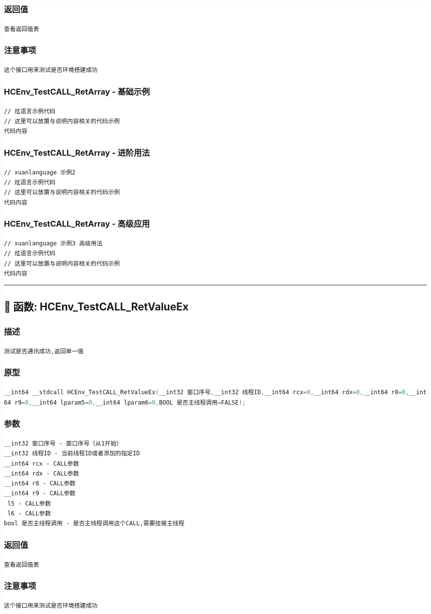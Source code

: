 ### 返回值
```
查看返回值表
```
### 注意事项
```
这个接口用来测试是否环境搭建成功
```
### HCEnv_TestCALL_RetArray - 基础示例
```xuan
// 炫语言示例代码
// 这里可以放置与说明内容相关的代码示例
代码内容
```
### HCEnv_TestCALL_RetArray - 进阶用法
```xuan
// xuanlanguage 示例2
// 炫语言示例代码
// 这里可以放置与说明内容相关的代码示例
代码内容
```
### HCEnv_TestCALL_RetArray - 高级应用
```xuan
// xuanlanguage 示例3 高级用法
// 炫语言示例代码
// 这里可以放置与说明内容相关的代码示例
代码内容
```

---
## 📌 函数: HCEnv_TestCALL_RetValueEx
### 描述
```
测试是否通讯成功,返回单一值
```
### 原型
```cpp
__int64 __stdcall HCEnv_TestCALL_RetValueEx(__int32 窗口序号,__int32 线程ID,__int64 rcx=0,__int64 rdx=0,__int64 r8=0,__int64 r9=0,__int64 lparam5=0,__int64 lparam6=0,BOOL 是否主线程调用=FALSE);
```
### 参数
```
__int32 窗口序号 - 窗口序号（从1开始）
__int32 线程ID - 当前线程ID或者添加的指定ID
__int64 rcx - CALL参数
__int64 rdx - CALL参数
__int64 r8 - CALL参数
__int64 r9 - CALL参数
 l5 - CALL参数
 l6 - CALL参数
bool 是否主线程调用 - 是否主线程调用这个CALL,需要挂接主线程
```
### 返回值
```
查看返回值表
```
### 注意事项
```
这个接口用来测试是否环境搭建成功
```